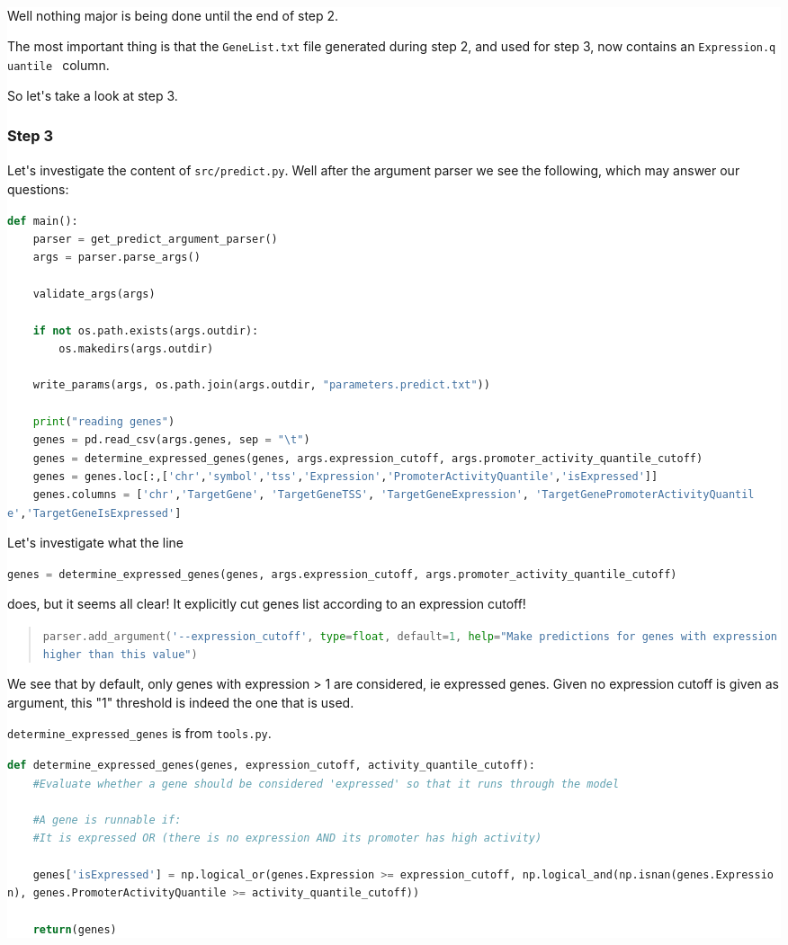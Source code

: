 Well nothing major is being done until the end of step 2.

The most important thing is that the `GeneList.txt` file generated during step 2, and used for step 3, now contains an `Expression.quantile ` column.

So let's take a look at step 3.

### Step 3

Let's investigate the content of `src/predict.py`. Well after the argument parser we see the following, which may answer our questions:

```python
def main():
    parser = get_predict_argument_parser()
    args = parser.parse_args()

    validate_args(args)

    if not os.path.exists(args.outdir):
        os.makedirs(args.outdir)

    write_params(args, os.path.join(args.outdir, "parameters.predict.txt"))
    
    print("reading genes")
    genes = pd.read_csv(args.genes, sep = "\t")
    genes = determine_expressed_genes(genes, args.expression_cutoff, args.promoter_activity_quantile_cutoff)
    genes = genes.loc[:,['chr','symbol','tss','Expression','PromoterActivityQuantile','isExpressed']]
    genes.columns = ['chr','TargetGene', 'TargetGeneTSS', 'TargetGeneExpression', 'TargetGenePromoterActivityQuantile','TargetGeneIsExpressed']
```

Let's investigate what the line

```python
genes = determine_expressed_genes(genes, args.expression_cutoff, args.promoter_activity_quantile_cutoff)
```

does, but it seems all clear! It explicitly cut genes list according to an expression cutoff!

> ```python
> parser.add_argument('--expression_cutoff', type=float, default=1, help="Make predictions for genes with expression higher than this value")
> ```

We see that by default, only genes with expression > 1 are considered, ie expressed genes. Given no expression cutoff is given as argument, this "1" threshold is indeed the one that is used.

`determine_expressed_genes` is from `tools.py`.

```python
def determine_expressed_genes(genes, expression_cutoff, activity_quantile_cutoff):
    #Evaluate whether a gene should be considered 'expressed' so that it runs through the model

    #A gene is runnable if:
    #It is expressed OR (there is no expression AND its promoter has high activity)

    genes['isExpressed'] = np.logical_or(genes.Expression >= expression_cutoff, np.logical_and(np.isnan(genes.Expression), genes.PromoterActivityQuantile >= activity_quantile_cutoff))

    return(genes)
```

